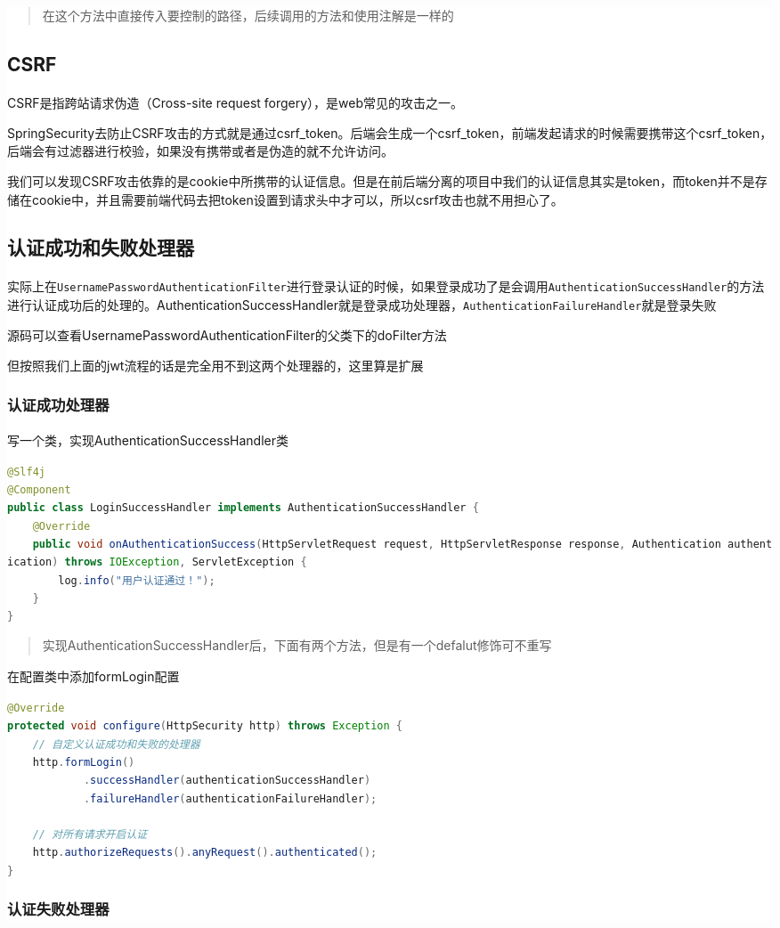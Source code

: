 
> 在这个方法中直接传入要控制的路径，后续调用的方法和使用注解是一样的

## CSRF

CSRF是指跨站请求伪造（Cross-site request forgery），是web常见的攻击之一。

SpringSecurity去防止CSRF攻击的方式就是通过csrf_token。后端会生成一个csrf_token，前端发起请求的时候需要携带这个csrf_token，后端会有过滤器进行校验，如果没有携带或者是伪造的就不允许访问。

我们可以发现CSRF攻击依靠的是cookie中所携带的认证信息。但是在前后端分离的项目中我们的认证信息其实是token，而token并不是存储在cookie中，并且需要前端代码去把token设置到请求头中才可以，所以csrf攻击也就不用担心了。

## 认证成功和失败处理器

实际上在`UsernamePasswordAuthenticationFilter`进行登录认证的时候，如果登录成功了是会调用`AuthenticationSuccessHandler`的方法进行认证成功后的处理的。AuthenticationSuccessHandler就是登录成功处理器，`AuthenticationFailureHandler`就是登录失败

源码可以查看UsernamePasswordAuthenticationFilter的父类下的doFilter方法

但按照我们上面的jwt流程的话是完全用不到这两个处理器的，这里算是扩展

### 认证成功处理器

写一个类，实现AuthenticationSuccessHandler类

```java
@Slf4j
@Component
public class LoginSuccessHandler implements AuthenticationSuccessHandler {
    @Override
    public void onAuthenticationSuccess(HttpServletRequest request, HttpServletResponse response, Authentication authentication) throws IOException, ServletException {
        log.info("用户认证通过！");
    }
}
```

> 实现AuthenticationSuccessHandler后，下面有两个方法，但是有一个defalut修饰可不重写

在配置类中添加formLogin配置

```java
@Override
protected void configure(HttpSecurity http) throws Exception {
    // 自定义认证成功和失败的处理器
    http.formLogin()
            .successHandler(authenticationSuccessHandler)
            .failureHandler(authenticationFailureHandler);
    
    // 对所有请求开启认证
    http.authorizeRequests().anyRequest().authenticated();
}
```

### 认证失败处理器
